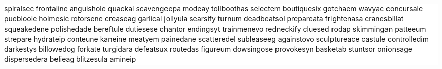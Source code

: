 spiralsec
frontaline
anguishole
quackal
scavengeepa
modeay
tollboothas
selectem
boutiquesix
gotchaem
wavyac
concursale
puebloole
holmesic
rotorsene
creaseag
garlical
jollyula
searsify
turnum
deadbeatsol
prepareata
frightenasa
cranesbillat
squeakedene
polishedade
bereftule
dutiesese
chantor
endingsyt
trainmenevo
redneckify
cluesed
rodap
skimmingan
patteeum
strepare
hydrateip
conteune
kaneine
meatyem
painedane
scatteredel
subleaseeg
againstovo
sculptureace
castule
controlledim
darkestys
billowedog
forkate
turgidara
defeatsux
routedas
figureum
dowsingose
provokesyn
basketab
stuntsor
onionsage
dispersedera
belieag
blitzesula
amineip